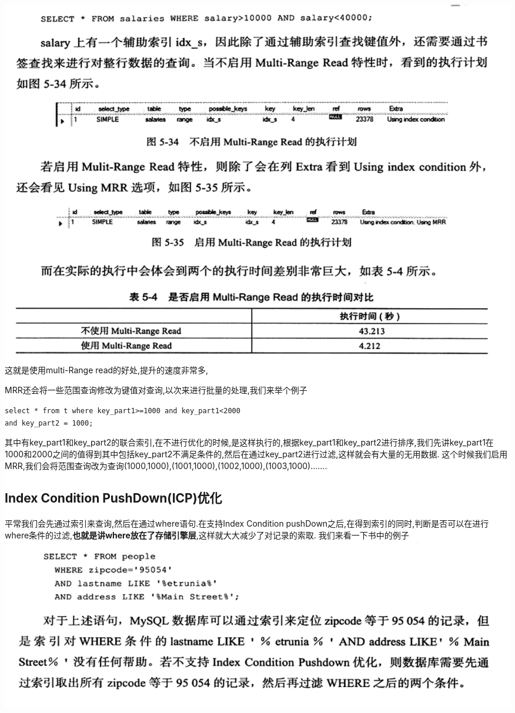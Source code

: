 ![](_v_images/20190428191953809_966643572.png)
这就是使用multi-Range read的好处,提升的速度非常多,

MRR还会将一些范围查询修改为键值对查询,以次来进行批量的处理,我们来举个例子
```
select * from t where key_part1>=1000 and key_part1<2000
and key_part2 = 1000;
```
其中有key_part1和key_part2的联合索引,在不进行优化的时候,是这样执行的,根据key_part1和key_part2进行排序,我们先讲key_part1在1000和2000之间的值得到其中包括key_part2不满足条件的,然后在通过key_part2进行过滤,这样就会有大量的无用数据.
这个时候我们启用MRR,我们会将范围查询改为查询(1000,1000),(1001,1000),(1002,1000),(1003,1000).......

## Index Condition PushDown(ICP)优化
平常我们会先通过索引来查询,然后在通过where语句.在支持Index Condition pushDown之后,在得到索引的同时,判断是否可以在进行where条件的过滤,**也就是讲where放在了存储引擎层**,这样就大大减少了对记录的索取.
我们来看一下书中的例子
![](_v_images/20190428193059018_302279219.png)
